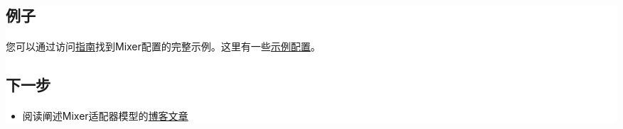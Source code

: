 ## 例子

您可以通过访问[指南](../../guides)找到Mixer配置的完整示例。这里有一些[示例配置](https://github.com/istio/istio/blob/master/mixer/testdata/config)。

## 下一步

* 阅读阐述Mixer适配器模型的[博客文章](https://istio.io/blog/mixer-adapter-model.html)
